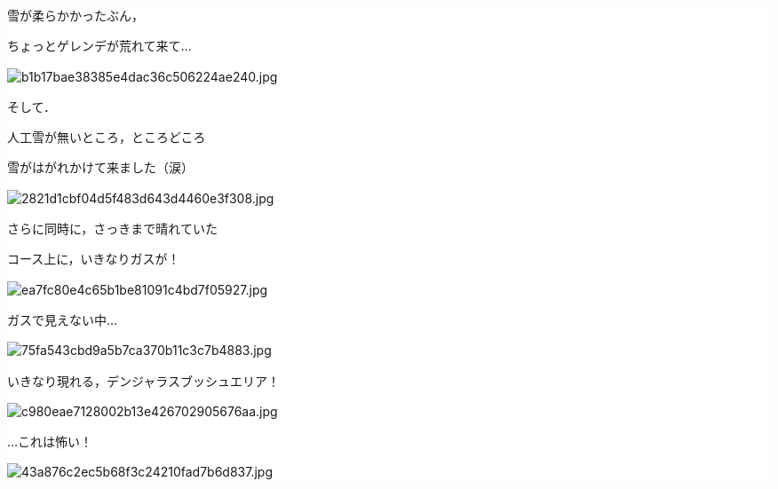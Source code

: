 

雪が柔らかかったぶん，


ちょっとゲレンデが荒れて来て…




![b1b17bae38385e4dac36c506224ae240.jpg](images/b1b17bae38385e4dac36c506224ae240.jpg)




そして．


人工雪が無いところ，ところどころ


雪がはがれかけて来ました（涙）




![2821d1cbf04d5f483d643d4460e3f308.jpg](images/2821d1cbf04d5f483d643d4460e3f308.jpg)




さらに同時に，さっきまで晴れていた


コース上に，いきなりガスが！




![ea7fc80e4c65b1be81091c4bd7f05927.jpg](images/ea7fc80e4c65b1be81091c4bd7f05927.jpg)




ガスで見えない中…




![75fa543cbd9a5b7ca370b11c3c7b4883.jpg](images/75fa543cbd9a5b7ca370b11c3c7b4883.jpg)




いきなり現れる，デンジャラスブッシュエリア！




![c980eae7128002b13e426702905676aa.jpg](images/c980eae7128002b13e426702905676aa.jpg)




…これは怖い！




![43a876c2ec5b68f3c24210fad7b6d837.jpg](images/43a876c2ec5b68f3c24210fad7b6d837.jpg)


